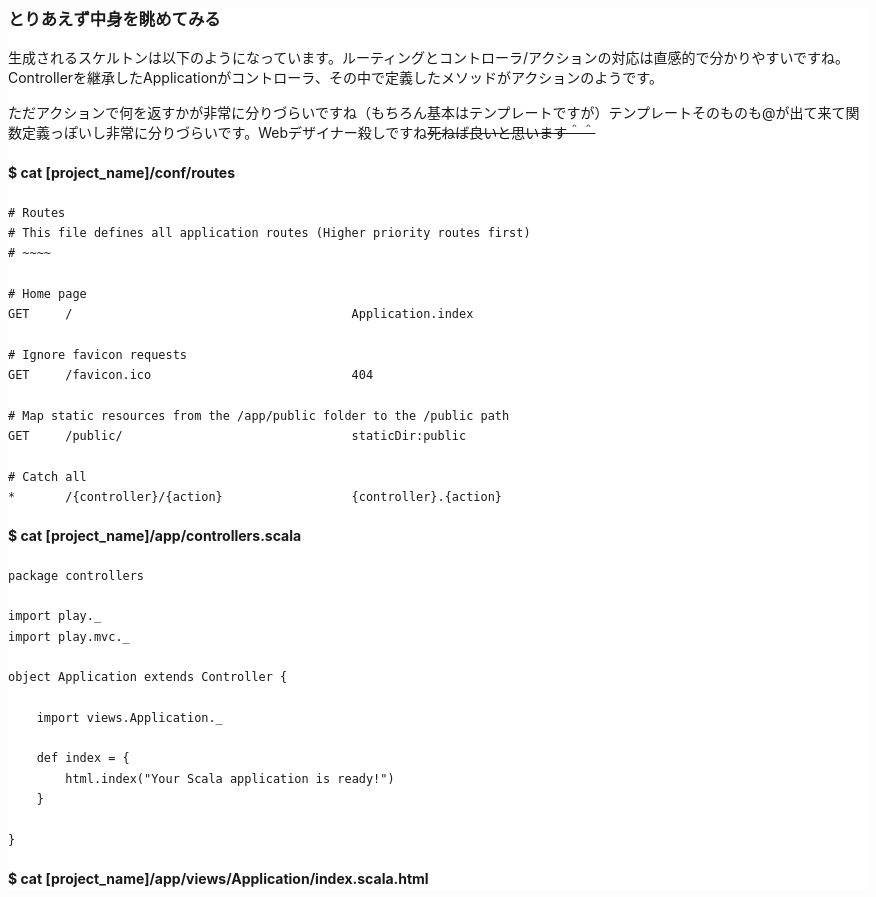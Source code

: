 ### とりあえず中身を眺めてみる

生成されるスケルトンは以下のようになっています。ルーティングとコントローラ/アクションの対応は直感的で分かりやすいですね。Controllerを継承したApplicationがコントローラ、その中で定義したメソッドがアクションのようです。

ただアクションで何を返すかが非常に分りづらいですね（もちろん基本はテンプレートですが）テンプレートそのものも@が出て来て関数定義っぽいし非常に分りづらいです。Webデザイナー殺しですね<s>死ねば良いと思います＾＾</s>

#### $ cat [project_name]/conf/routes

    # Routes
    # This file defines all application routes (Higher priority routes first)
    # ~~~~
    
    # Home page
    GET     /                                       Application.index
    
    # Ignore favicon requests
    GET     /favicon.ico                            404
    
    # Map static resources from the /app/public folder to the /public path
    GET     /public/                                staticDir:public
    
    # Catch all
    *       /{controller}/{action}                  {controller}.{action}

#### $ cat [project_name]/app/controllers.scala 
    package controllers
    
    import play._
    import play.mvc._
    
    object Application extends Controller {
        
        import views.Application._
        
        def index = {
            html.index("Your Scala application is ready!")
        }
        
    }

#### $ cat [project_name]/app/views/Application/index.scala.html
